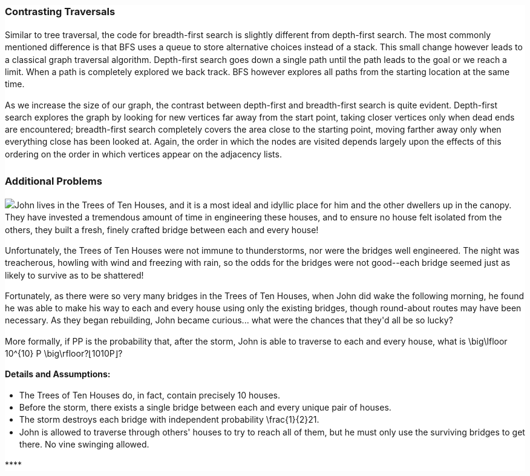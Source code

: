 
### Contrasting Traversals

Similar to tree traversal, the code for breadth-first search is slightly different from depth-first search. The most commonly mentioned difference is that BFS uses a queue to store alternative choices instead of a stack. This small change however leads to a classical graph traversal algorithm. Depth-first search goes down a single path until the path leads to the goal or we reach a limit. When a path is completely explored we back track. BFS however explores all paths from the starting location at the same time.

As we increase the size of our graph, the contrast between depth-first and breadth-first search is quite evident. Depth-first search explores the graph by looking for new vertices far away from the start point, taking closer vertices only when dead ends are encountered; breadth-first search completely covers the area close to the starting point, moving farther away only when everything close has been looked at. Again, the order in which the nodes are visited depends largely upon the effects of this ordering on the order in which vertices appear on the adjacency lists.

### Additional Problems

![](https://ds055uzetaobb.cloudfront.net/brioche/solvable/2c003f112f.2fa1981b4a.lHhweH.jpg?width=250)John lives in the Trees of Ten Houses, and it is a most ideal and idyllic place for him and the other dwellers up in the canopy. They have invested a tremendous amount of time in engineering these houses, and to ensure no house felt isolated from the others, they built a fresh, finely crafted bridge between each and every house!

Unfortunately, the Trees of Ten Houses were not immune to thunderstorms, nor were the bridges well engineered. The night was treacherous, howling with wind and freezing with rain, so the odds for the bridges were not good--each bridge seemed just as likely to survive as to be shattered!

Fortunately, as there were so very many bridges in the Trees of Ten Houses, when John did wake the following morning, he found he was able to make his way to each and every house using only the existing bridges, though round-about routes may have been necessary. As they began rebuilding, John became curious... what were the chances that they'd all be so lucky?

More formally, if PP is the probability that, after the storm, John is able to traverse to each and every house, what is \big\lfloor 10^{10} P \big\rfloor?⌊1010P⌋?

**Details and Assumptions:**

* The Trees of Ten Houses do, in fact, contain precisely 10 houses.
* Before the storm, there exists a single bridge between each and every unique pair of houses.
* The storm destroys each bridge with independent probability \frac{1}{2}21​.
* John is allowed to traverse through others' houses to try to reach all of them, but he must only use the surviving bridges to get there. No vine swinging allowed.

\*\*\*\*


